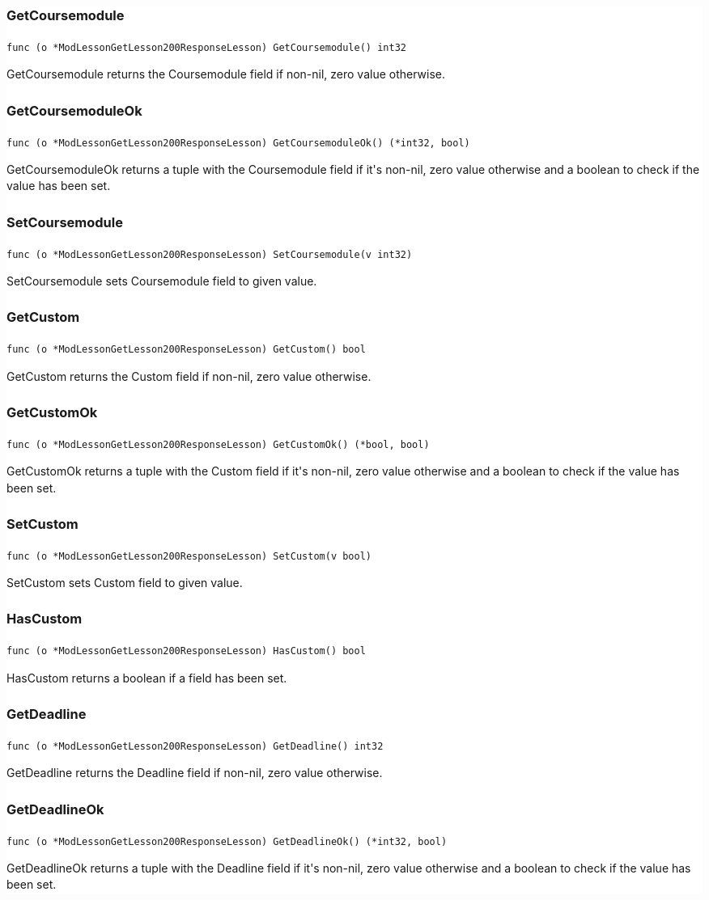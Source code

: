 ### GetCoursemodule

`func (o *ModLessonGetLesson200ResponseLesson) GetCoursemodule() int32`

GetCoursemodule returns the Coursemodule field if non-nil, zero value otherwise.

### GetCoursemoduleOk

`func (o *ModLessonGetLesson200ResponseLesson) GetCoursemoduleOk() (*int32, bool)`

GetCoursemoduleOk returns a tuple with the Coursemodule field if it's non-nil, zero value otherwise
and a boolean to check if the value has been set.

### SetCoursemodule

`func (o *ModLessonGetLesson200ResponseLesson) SetCoursemodule(v int32)`

SetCoursemodule sets Coursemodule field to given value.


### GetCustom

`func (o *ModLessonGetLesson200ResponseLesson) GetCustom() bool`

GetCustom returns the Custom field if non-nil, zero value otherwise.

### GetCustomOk

`func (o *ModLessonGetLesson200ResponseLesson) GetCustomOk() (*bool, bool)`

GetCustomOk returns a tuple with the Custom field if it's non-nil, zero value otherwise
and a boolean to check if the value has been set.

### SetCustom

`func (o *ModLessonGetLesson200ResponseLesson) SetCustom(v bool)`

SetCustom sets Custom field to given value.

### HasCustom

`func (o *ModLessonGetLesson200ResponseLesson) HasCustom() bool`

HasCustom returns a boolean if a field has been set.

### GetDeadline

`func (o *ModLessonGetLesson200ResponseLesson) GetDeadline() int32`

GetDeadline returns the Deadline field if non-nil, zero value otherwise.

### GetDeadlineOk

`func (o *ModLessonGetLesson200ResponseLesson) GetDeadlineOk() (*int32, bool)`

GetDeadlineOk returns a tuple with the Deadline field if it's non-nil, zero value otherwise
and a boolean to check if the value has been set.
